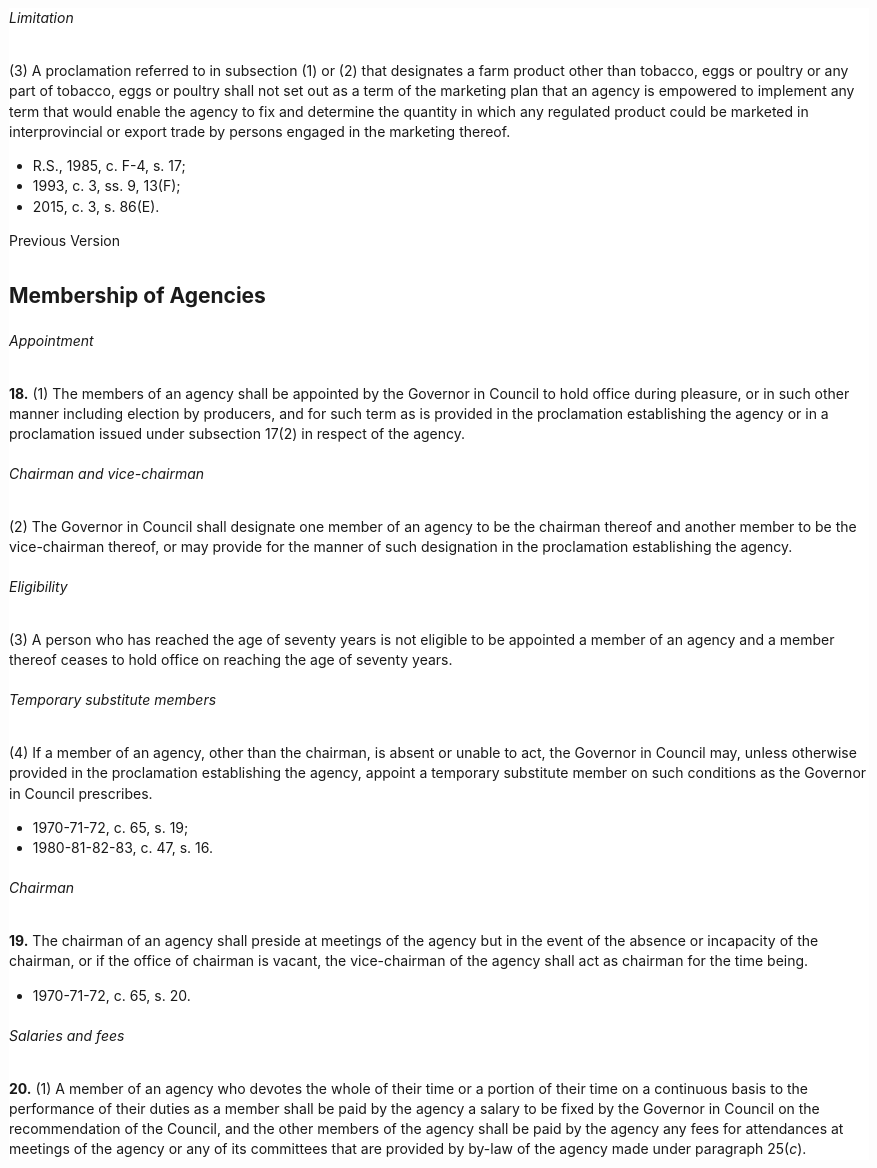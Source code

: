 ###### Limitation

(3) A proclamation referred to in subsection (1) or (2) that designates a farm product other than tobacco, eggs or poultry or any part of tobacco, eggs or poultry shall not set out as a term of the marketing plan that an agency is empowered to implement any term that would enable the agency to fix and determine the quantity in which any regulated product could be marketed in interprovincial or export trade by persons engaged in the marketing thereof.

  * R.S., 1985, c. F-4, s. 17;
  * 1993, c. 3, ss. 9, 13(F);
  * 2015, c. 3, s. 86(E).

Previous Version

## Membership of Agencies

###### Appointment

**18.** (1) The members of an agency shall be appointed by the Governor in Council to hold office during pleasure, or in such other manner including election by producers, and for such term as is provided in the proclamation establishing the agency or in a proclamation issued under subsection 17(2) in respect of the agency.

###### Chairman and vice-chairman

(2) The Governor in Council shall designate one member of an agency to be the chairman thereof and another member to be the vice-chairman thereof, or may provide for the manner of such designation in the proclamation establishing the agency.

###### Eligibility

(3) A person who has reached the age of seventy years is not eligible to be appointed a member of an agency and a member thereof ceases to hold office on reaching the age of seventy years.

###### Temporary substitute members

(4) If a member of an agency, other than the chairman, is absent or unable to act, the Governor in Council may, unless otherwise provided in the proclamation establishing the agency, appoint a temporary substitute member on such conditions as the Governor in Council prescribes.

  * 1970-71-72, c. 65, s. 19;
  * 1980-81-82-83, c. 47, s. 16.

###### Chairman

**19.** The chairman of an agency shall preside at meetings of the agency but in the event of the absence or incapacity of the chairman, or if the office of chairman is vacant, the vice-chairman of the agency shall act as chairman for the time being.

  * 1970-71-72, c. 65, s. 20.

###### Salaries and fees

**20.** (1) A member of an agency who devotes the whole of their time or a portion of their time on a continuous basis to the performance of their duties as a member shall be paid by the agency a salary to be fixed by the Governor in Council on the recommendation of the Council, and the other members of the agency shall be paid by the agency any fees for attendances at meetings of the agency or any of its committees that are provided by by-law of the agency made under paragraph 25(_c_).
